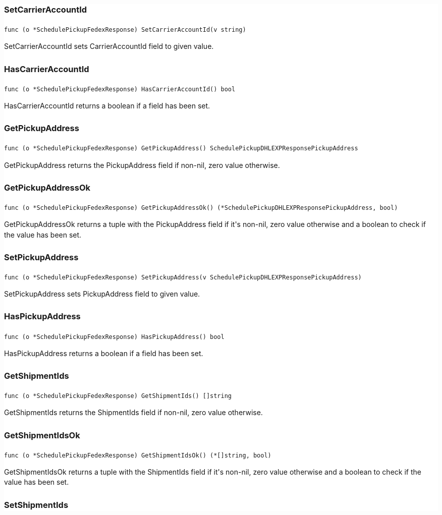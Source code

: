 ### SetCarrierAccountId

`func (o *SchedulePickupFedexResponse) SetCarrierAccountId(v string)`

SetCarrierAccountId sets CarrierAccountId field to given value.

### HasCarrierAccountId

`func (o *SchedulePickupFedexResponse) HasCarrierAccountId() bool`

HasCarrierAccountId returns a boolean if a field has been set.

### GetPickupAddress

`func (o *SchedulePickupFedexResponse) GetPickupAddress() SchedulePickupDHLEXPResponsePickupAddress`

GetPickupAddress returns the PickupAddress field if non-nil, zero value otherwise.

### GetPickupAddressOk

`func (o *SchedulePickupFedexResponse) GetPickupAddressOk() (*SchedulePickupDHLEXPResponsePickupAddress, bool)`

GetPickupAddressOk returns a tuple with the PickupAddress field if it's non-nil, zero value otherwise
and a boolean to check if the value has been set.

### SetPickupAddress

`func (o *SchedulePickupFedexResponse) SetPickupAddress(v SchedulePickupDHLEXPResponsePickupAddress)`

SetPickupAddress sets PickupAddress field to given value.

### HasPickupAddress

`func (o *SchedulePickupFedexResponse) HasPickupAddress() bool`

HasPickupAddress returns a boolean if a field has been set.

### GetShipmentIds

`func (o *SchedulePickupFedexResponse) GetShipmentIds() []string`

GetShipmentIds returns the ShipmentIds field if non-nil, zero value otherwise.

### GetShipmentIdsOk

`func (o *SchedulePickupFedexResponse) GetShipmentIdsOk() (*[]string, bool)`

GetShipmentIdsOk returns a tuple with the ShipmentIds field if it's non-nil, zero value otherwise
and a boolean to check if the value has been set.

### SetShipmentIds
